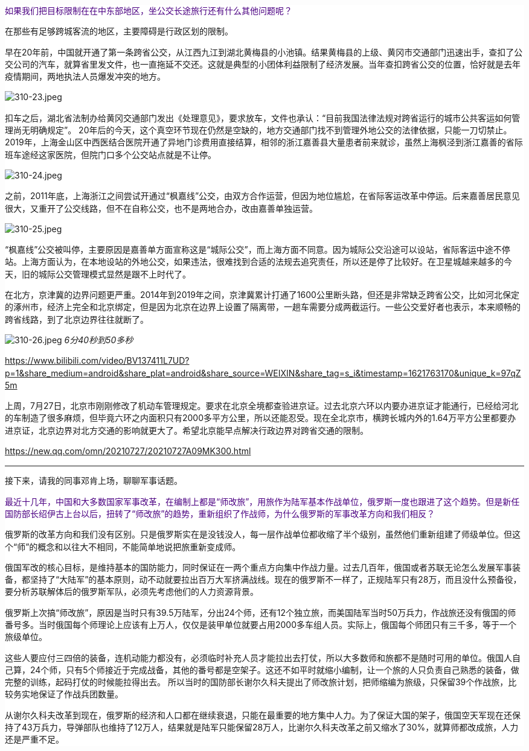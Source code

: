 <font color="indigo">如果我们把目标限制在在中东部地区，坐公交长途旅行还有什么其他问题呢？</font>

在那些有足够跨城客流的地区，主要障碍是行政区划的限制。

早在20年前，中国就开通了第一条跨省公交，从江西九江到湖北黄梅县的小池镇。结果黄梅县的上级、黄冈市交通部门迅速出手，查扣了公交公司的汽车，就算省里发文件，也一直拖延不交还。这就是典型的小团体利益限制了经济发展。当年查扣跨省公交的位置，恰好就是去年疫情期间，两地执法人员爆发冲突的地方。
 
![310-23.jpeg](https://img.bedtime.news/2023/08/26/64e9ee9381029.png)
 
扣车之后，湖北省法制办给黄冈交通部门发出《处理意见》，要求放车，文件也承认：“目前我国法律法规对跨省运行的城市公共客运如何管理尚无明确规定”。
20年后的今天，这个真空环节现在仍然是空缺的，地方交通部门找不到管理外地公交的法律依据，只能一刀切禁止。2019年，上海金山区中西医结合医院开通了异地门诊费用直接结算，相邻的浙江嘉善县大量患者前来就诊，虽然上海枫泾到浙江嘉善的省际班车途经这家医院，但院门口多个公交站点就是不让停。
 
![310-24.jpeg](https://img.bedtime.news/2023/08/26/64e9ee9497a8f.png)
 
之前，2011年底，上海浙江之间尝试开通过“枫嘉线”公交，由双方合作运营，但因为地位尴尬，在省际客运改革中停运。后来嘉善居民意见很大，又重开了公交线路，但不在自称公交，也不是两地合办，改由嘉善单独运营。

![310-25.jpeg](https://img.bedtime.news/2023/08/26/64e9ee9410bc7.png)
 
“枫嘉线”公交被叫停，主要原因是嘉善单方面宣称这是“城际公交”，而上海方面不同意。因为城际公交沿途可以设站，省际客运中途不停站。上海方面认为，在本地设站的外地公交，如果违法，很难找到合适的法规去追究责任，所以还是停了比较好。在卫星城越来越多的今天，旧的城际公交管理模式显然是跟不上时代了。

在北方，京津冀的边界问题更严重。2014年到2019年之间，京津冀累计打通了1600公里断头路，但还是非常缺乏跨省公交，比如河北保定的涿州市，经济上完全和北京绑定，但是因为北京在边界上设置了隔离带，一趟车需要分成两截运行。一些公交爱好者也表示，本来顺畅的跨省线路，到了北京边界往往就断了。

![310-26.jpeg](https://img.bedtime.news/2023/08/26/64e9ee94e62ae.png)
*6分40秒到50多秒*

https://www.bilibili.com/video/BV137411L7UD?p=1&share_medium=android&share_plat=android&share_source=WEIXIN&share_tag=s_i&timestamp=1621763170&unique_k=97qZ5m

上周，7月27日，北京市刚刚修改了机动车管理规定。要求在北京全境都查验进京证。过去北京六环以内要办进京证才能通行，已经给河北的车制造了很多麻烦，但毕竟六环之内面积只有2000多平方公里，所以还能忍受。现在全北京市，横跨长城内外的1.64万平方公里都要办进京证，北京边界对北方交通的影响就更大了。希望北京能早点解决行政边界对跨省交通的限制。


https://new.qq.com/omn/20210727/20210727A09MK300.html

---
  
接下来，请我的同事邓肯上场，聊聊军事话题。

<font color="indigo">最近十几年，中国和大多数国家军事改革，在编制上都是“师改旅”，用旅作为陆军基本作战单位，俄罗斯一度也跟进了这个趋势。但是新任国防部长绍伊古上台以后，扭转了“师改旅”的趋势，重新组织了作战师，为什么俄罗斯的军事改革方向和我们相反？</font>

俄罗斯的改革方向和我们没有区别。只是俄罗斯实在是没钱没人，每一层作战单位都收缩了半个级别，虽然他们重新组建了师级单位。但这个“师”的概念和以往大不相同，不能简单地说把旅重新变成师。

俄国军改的核心目标，是维持基本的国防能力，同时保证在一两个重点方向集中作战力量。过去几百年，俄国或者苏联无论怎么发展军事装备，都坚持了“大陆军”的基本原则，动不动就要拉出百万大军挤满战线。现在的俄罗斯不一样了，正规陆军只有28万，而且没什么预备役，要分析苏联解体后的俄罗斯军队，必须先考虑他们的人力资源背景。

俄罗斯上次搞“师改旅”，原因是当时只有39.5万陆军，分出24个师，还有12个独立旅，而美国陆军当时50万兵力，作战旅还没有俄国的师番号多。当时俄国每个师理论上应该有上万人，仅仅是装甲单位就要占用2000多车组人员。实际上，俄国每个师团只有三千多，等于一个旅级单位。

这些人要应付三四倍的装备，连机动能力都没有，必须临时补充人员才能拉出去打仗，所以大多数师和旅都不是随时可用的单位。俄国人自己算，24个师，只有5个师接近于完成战备，其他的番号都是空架子。这还不如平时就缩小编制，让一个旅的人只负责自己熟悉的装备，做完整的训练，起码打仗的时候能拉得出去。
所以当时的国防部长谢尔久科夫提出了师改旅计划，把师缩编为旅级，只保留39个作战旅，比较务实地保证了作战兵团数量。

从谢尔久科夫改革到现在，俄罗斯的经济和人口都在继续衰退，只能在最重要的地方集中人力。为了保证大国的架子，俄国空天军现在还保持了43万兵力，导弹部队也维持了12万人，结果就是陆军只能保留28万人，比谢尔久科夫改革之前又缩水了30%，就算师都改成旅，人力还是严重不足。
